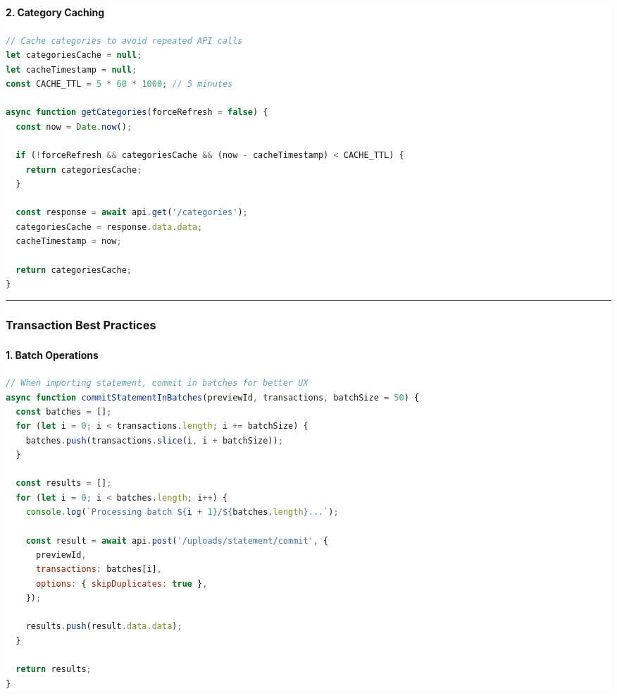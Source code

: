 #### 2. Category Caching
```javascript
// Cache categories to avoid repeated API calls
let categoriesCache = null;
let cacheTimestamp = null;
const CACHE_TTL = 5 * 60 * 1000; // 5 minutes

async function getCategories(forceRefresh = false) {
  const now = Date.now();
  
  if (!forceRefresh && categoriesCache && (now - cacheTimestamp) < CACHE_TTL) {
    return categoriesCache;
  }
  
  const response = await api.get('/categories');
  categoriesCache = response.data.data;
  cacheTimestamp = now;
  
  return categoriesCache;
}
```

---

### Transaction Best Practices

#### 1. Batch Operations
```javascript
// When importing statement, commit in batches for better UX
async function commitStatementInBatches(previewId, transactions, batchSize = 50) {
  const batches = [];
  for (let i = 0; i < transactions.length; i += batchSize) {
    batches.push(transactions.slice(i, i + batchSize));
  }
  
  const results = [];
  for (let i = 0; i < batches.length; i++) {
    console.log(`Processing batch ${i + 1}/${batches.length}...`);
    
    const result = await api.post('/uploads/statement/commit', {
      previewId,
      transactions: batches[i],
      options: { skipDuplicates: true },
    });
    
    results.push(result.data.data);
  }
  
  return results;
}
```
